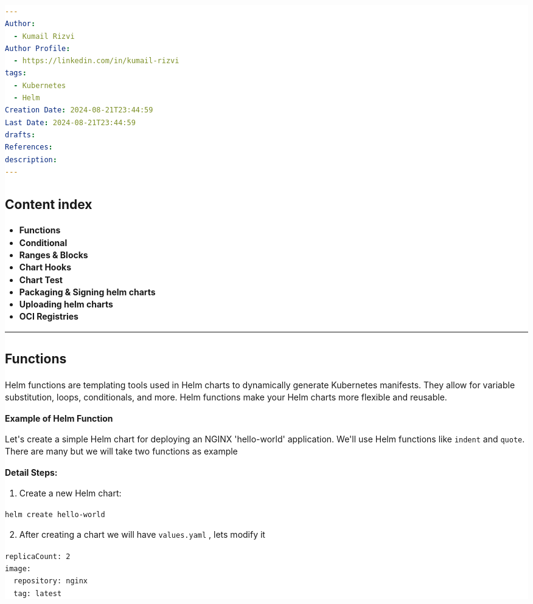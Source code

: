 ```yaml
---
Author:
  - Kumail Rizvi
Author Profile:
  - https://linkedin.com/in/kumail-rizvi
tags:
  - Kubernetes
  - Helm
Creation Date: 2024-08-21T23:44:59
Last Date: 2024-08-21T23:44:59
drafts: 
References: 
description:
---
```



## Content index 

- **Functions**
- **Conditional**
- **Ranges & Blocks**
- **Chart Hooks**
- **Chart Test**
- **Packaging & Signing helm charts**
- **Uploading helm charts**
- **OCI Registries**

---

## Functions 

Helm functions are templating tools used in Helm charts to dynamically generate Kubernetes manifests. They allow for variable substitution, loops, conditionals, and more. Helm functions make your Helm charts more flexible and reusable.

**Example of Helm Function**

Let's create a simple Helm chart for deploying an NGINX 'hello-world' application. We'll use Helm functions like `indent` and `quote`. There are many but we will take two functions as example 

**Detail Steps:**

1. Create a new Helm chart:
```
helm create hello-world
```

2.  After creating a chart we will have `values.yaml`  , lets modify it 

```
replicaCount: 2
image:
  repository: nginx
  tag: latest
```
